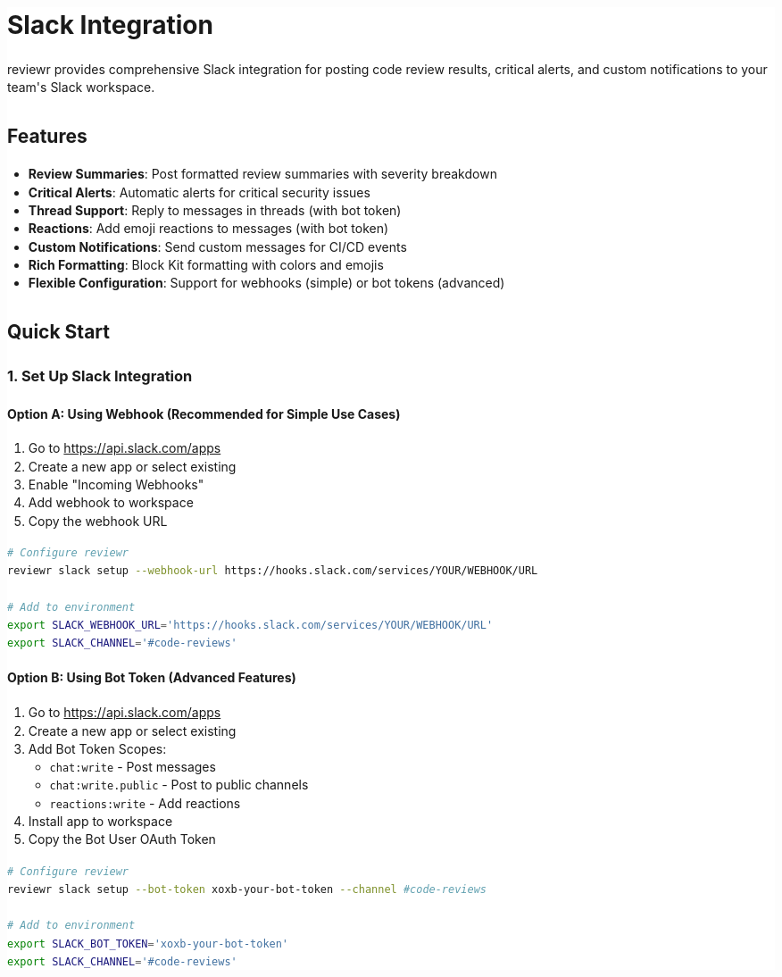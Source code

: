 # Slack Integration

reviewr provides comprehensive Slack integration for posting code review results, critical alerts, and custom notifications to your team's Slack workspace.

## Features

- **Review Summaries**: Post formatted review summaries with severity breakdown
- **Critical Alerts**: Automatic alerts for critical security issues
- **Thread Support**: Reply to messages in threads (with bot token)
- **Reactions**: Add emoji reactions to messages (with bot token)
- **Custom Notifications**: Send custom messages for CI/CD events
- **Rich Formatting**: Block Kit formatting with colors and emojis
- **Flexible Configuration**: Support for webhooks (simple) or bot tokens (advanced)

## Quick Start

### 1. Set Up Slack Integration

#### Option A: Using Webhook (Recommended for Simple Use Cases)

1. Go to https://api.slack.com/apps
2. Create a new app or select existing
3. Enable "Incoming Webhooks"
4. Add webhook to workspace
5. Copy the webhook URL

```bash
# Configure reviewr
reviewr slack setup --webhook-url https://hooks.slack.com/services/YOUR/WEBHOOK/URL

# Add to environment
export SLACK_WEBHOOK_URL='https://hooks.slack.com/services/YOUR/WEBHOOK/URL'
export SLACK_CHANNEL='#code-reviews'
```

#### Option B: Using Bot Token (Advanced Features)

1. Go to https://api.slack.com/apps
2. Create a new app or select existing
3. Add Bot Token Scopes:
   - `chat:write` - Post messages
   - `chat:write.public` - Post to public channels
   - `reactions:write` - Add reactions
4. Install app to workspace
5. Copy the Bot User OAuth Token

```bash
# Configure reviewr
reviewr slack setup --bot-token xoxb-your-bot-token --channel #code-reviews

# Add to environment
export SLACK_BOT_TOKEN='xoxb-your-bot-token'
export SLACK_CHANNEL='#code-reviews'
```
